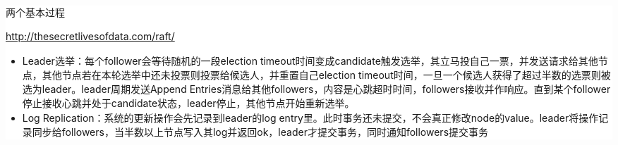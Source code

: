 两个基本过程

http://thesecretlivesofdata.com/raft/

+ Leader选举：每个follower会等待随机的一段election timeout时间变成candidate触发选举，其立马投自己一票，并发送请求给其他节点，其他节点若在本轮选举中还未投票则投票给候选人，并重置自己election timeout时间，一旦一个候选人获得了超过半数的选票则被选为leader。leader周期发送Append Entries消息给其他followers，内容是心跳超时时间，followers接收并作响应。直到某个follower停止接收心跳并处于candidate状态，leader停止，其他节点开始重新选举。
+ Log Replication：系统的更新操作会先记录到leader的log entry里。此时事务还未提交，不会真正修改node的value。leader将操作记录同步给followers，当半数以上节点写入其log并返回ok，leader才提交事务，同时通知followers提交事务